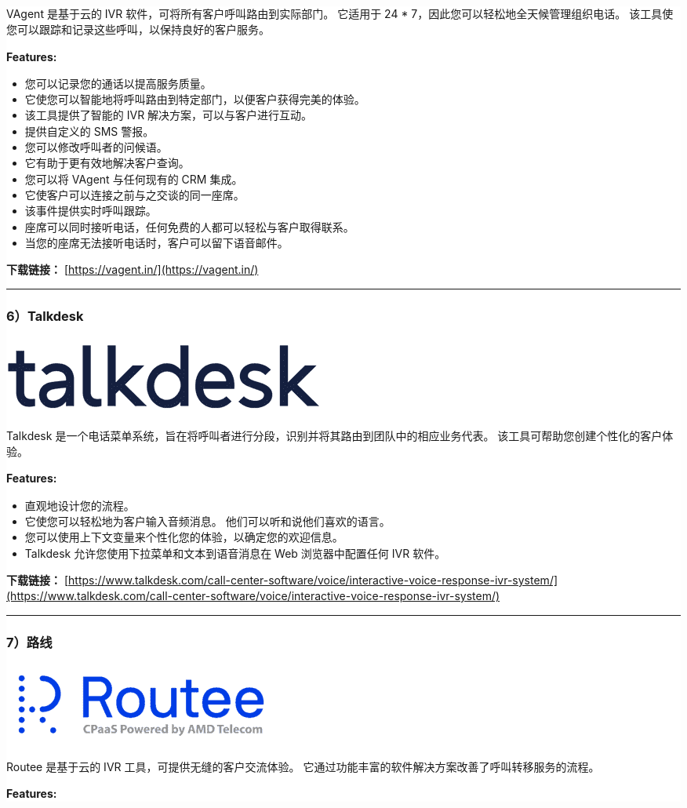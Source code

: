 VAgent 是基于云的 IVR 软件，可将所有客户呼叫路由到实际部门。 它适用于 24 * 7，因此您可以轻松地全天候管理组织电话。 该工具使您可以跟踪和记录这些呼叫，以保持良好的客户服务。

**Features:**

*   您可以记录您的通话以提高服务质量。
*   它使您可以智能地将呼叫路由到特定部门，以便客户获得完美的体验。
*   该工具提供了智能的 IVR 解决方案，可以与客户进行互动。
*   提供自定义的 SMS 警报。
*   您可以修改呼叫者的问候语。
*   它有助于更​​有效地解决客户查询。
*   您可以将 VAgent 与任何现有的 CRM 集成。
*   它使客户可以连接之前与之交谈的同一座席。
*   该事件提供实时呼叫跟踪。
*   座席可以同时接听电话，任何免费的人都可以轻松与客户取得联系。
*   当您的座席无法接听电话时，客户可以留下语音邮件。

**下载链接：** [https://vagent.in/](https://vagent.in/)

* * *

### 6）Talkdesk

![](img/794ad884545a92fbe71f41a7dc961b22.png)

Talkdesk 是一个电话菜单系统，旨在将呼叫者进行分段，识别并将其路由到团队中的相应业务代表。 该工具可帮助您创建个性化的客户体验。

**Features:**

*   直观地设计您的流程。
*   它使您可以轻松地为客户输入音频消息。 他们可以听和说他们喜欢的语言。
*   您可以使用上下文变量来个性化您的体验，以确定您的欢迎信息。
*   Talkdesk 允许您使用下拉菜单和文本到语音消息在 Web 浏览器中配置任何 IVR 软件。

**下载链接：** [https://www.talkdesk.com/call-center-software/voice/interactive-voice-response-ivr-system/](https://www.talkdesk.com/call-center-software/voice/interactive-voice-response-ivr-system/)

* * *

### 7）路线

![](img/af7cadf341f8e1ca85639a4fe2f90446.png)

Routee 是基于云的 IVR 工具，可提供无缝的客户交流体验。 它通过功能丰富的软件解决方案改善了呼叫转移服务的流程。

**Features:**

